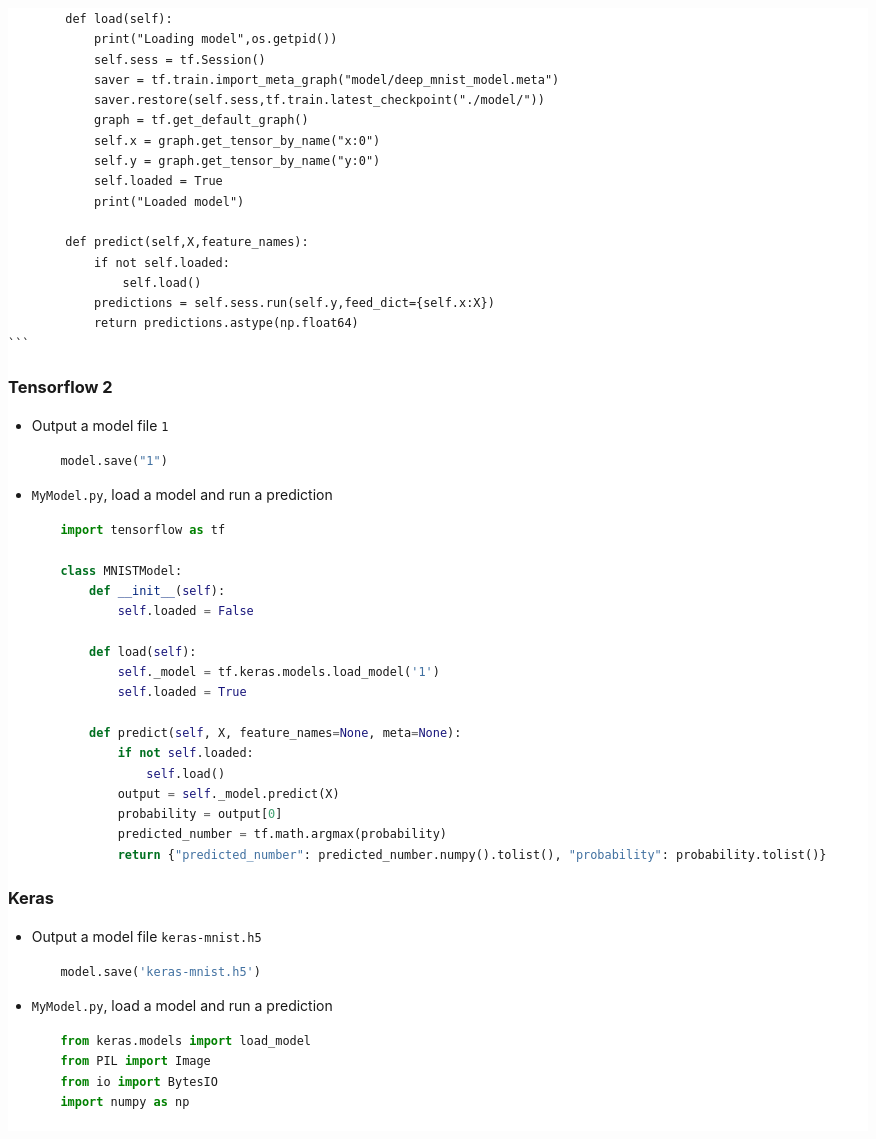             def load(self):
                print("Loading model",os.getpid())
                self.sess = tf.Session()
                saver = tf.train.import_meta_graph("model/deep_mnist_model.meta")
                saver.restore(self.sess,tf.train.latest_checkpoint("./model/"))
                graph = tf.get_default_graph()
                self.x = graph.get_tensor_by_name("x:0")
                self.y = graph.get_tensor_by_name("y:0")
                self.loaded = True
                print("Loaded model")
                
            def predict(self,X,feature_names):
                if not self.loaded:
                    self.load()
                predictions = self.sess.run(self.y,feed_dict={self.x:X})
                return predictions.astype(np.float64)
    ```

### Tensorflow 2

- Output a model file `1`
    ```python
        model.save("1")
    ```

- `MyModel.py`, load a model and run a prediction
    ```python
        import tensorflow as tf
        
        class MNISTModel:
            def __init__(self):
                self.loaded = False

            def load(self):
                self._model = tf.keras.models.load_model('1')
                self.loaded = True
        
            def predict(self, X, feature_names=None, meta=None):
                if not self.loaded:
                    self.load()
                output = self._model.predict(X)
                probability = output[0]
                predicted_number = tf.math.argmax(probability)
                return {"predicted_number": predicted_number.numpy().tolist(), "probability": probability.tolist()}
    ```

### Keras

- Output a model file `keras-mnist.h5`
    ```python
        model.save('keras-mnist.h5')
    ```

- `MyModel.py`, load a model and run a prediction
    ```python
        from keras.models import load_model
        from PIL import Image
        from io import BytesIO
        import numpy as np
        